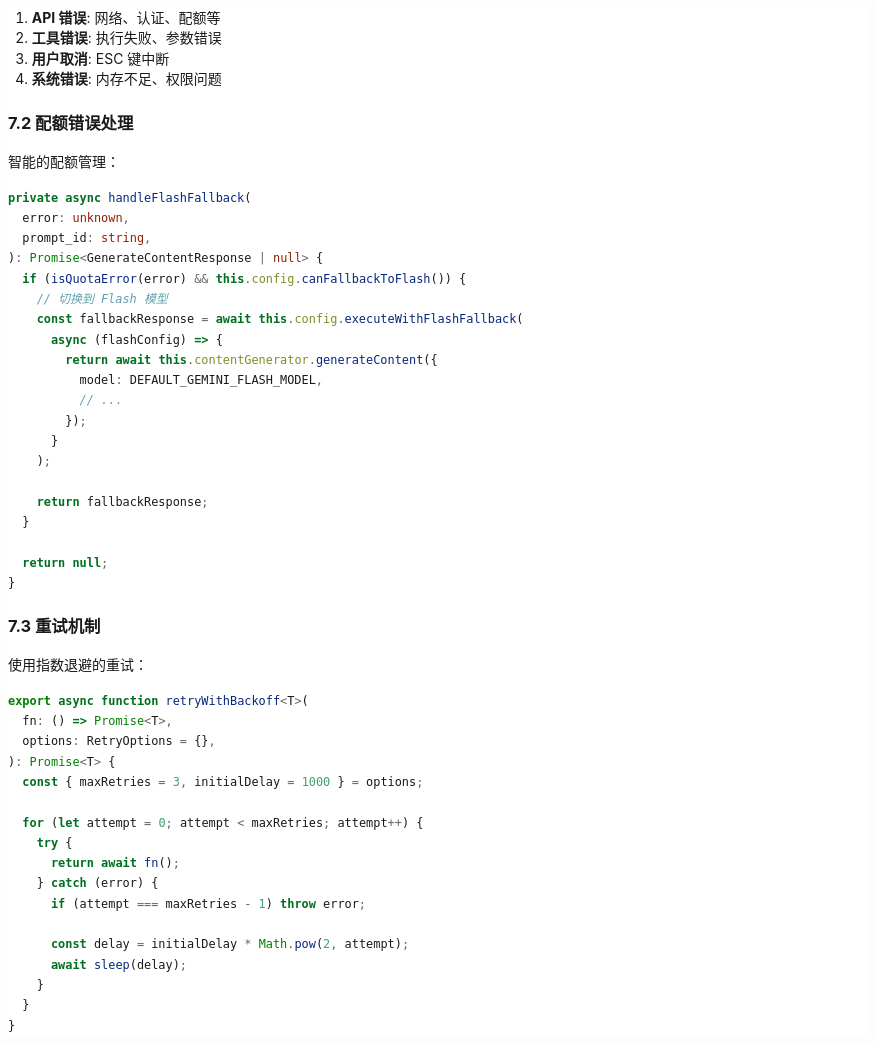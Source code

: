 1. **API 错误**: 网络、认证、配额等
2. **工具错误**: 执行失败、参数错误
3. **用户取消**: ESC 键中断
4. **系统错误**: 内存不足、权限问题

### 7.2 配额错误处理

智能的配额管理：

```typescript
private async handleFlashFallback(
  error: unknown,
  prompt_id: string,
): Promise<GenerateContentResponse | null> {
  if (isQuotaError(error) && this.config.canFallbackToFlash()) {
    // 切换到 Flash 模型
    const fallbackResponse = await this.config.executeWithFlashFallback(
      async (flashConfig) => {
        return await this.contentGenerator.generateContent({
          model: DEFAULT_GEMINI_FLASH_MODEL,
          // ...
        });
      }
    );
    
    return fallbackResponse;
  }
  
  return null;
}
```

### 7.3 重试机制

使用指数退避的重试：

```typescript
export async function retryWithBackoff<T>(
  fn: () => Promise<T>,
  options: RetryOptions = {},
): Promise<T> {
  const { maxRetries = 3, initialDelay = 1000 } = options;
  
  for (let attempt = 0; attempt < maxRetries; attempt++) {
    try {
      return await fn();
    } catch (error) {
      if (attempt === maxRetries - 1) throw error;
      
      const delay = initialDelay * Math.pow(2, attempt);
      await sleep(delay);
    }
  }
}
```
